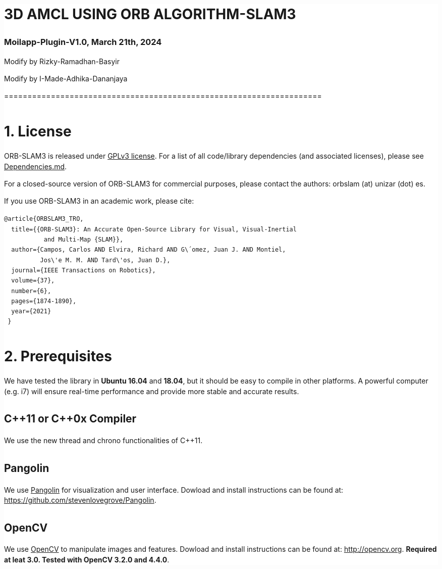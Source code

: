 # 3D AMCL USING ORB ALGORITHM-SLAM3

### Moilapp-Plugin-V1.0, March 21th, 2024
 Modify by Rizky-Ramadhan-Basyir
 
 Modify by I-Made-Adhika-Dananjaya

====================================================================

# 1. License

ORB-SLAM3 is released under [GPLv3 license](https://github.com/UZ-SLAMLab/ORB_SLAM3/LICENSE). For a list of all code/library dependencies (and associated licenses), please see [Dependencies.md](https://github.com/UZ-SLAMLab/ORB_SLAM3/blob/master/Dependencies.md).

For a closed-source version of ORB-SLAM3 for commercial purposes, please contact the authors: orbslam (at) unizar (dot) es.

If you use ORB-SLAM3 in an academic work, please cite:
  
    @article{ORBSLAM3_TRO,
      title={{ORB-SLAM3}: An Accurate Open-Source Library for Visual, Visual-Inertial 
               and Multi-Map {SLAM}},
      author={Campos, Carlos AND Elvira, Richard AND G\´omez, Juan J. AND Montiel, 
              Jos\'e M. M. AND Tard\'os, Juan D.},
      journal={IEEE Transactions on Robotics}, 
      volume={37},
      number={6},
      pages={1874-1890},
      year={2021}
     }

# 2. Prerequisites
We have tested the library in **Ubuntu 16.04** and **18.04**, but it should be easy to compile in other platforms. A powerful computer (e.g. i7) will ensure real-time performance and provide more stable and accurate results.

## C++11 or C++0x Compiler
We use the new thread and chrono functionalities of C++11.

## Pangolin
We use [Pangolin](https://github.com/stevenlovegrove/Pangolin) for visualization and user interface. Dowload and install instructions can be found at: https://github.com/stevenlovegrove/Pangolin.

## OpenCV
We use [OpenCV](http://opencv.org) to manipulate images and features. Dowload and install instructions can be found at: http://opencv.org. **Required at leat 3.0. Tested with OpenCV 3.2.0 and 4.4.0**.
